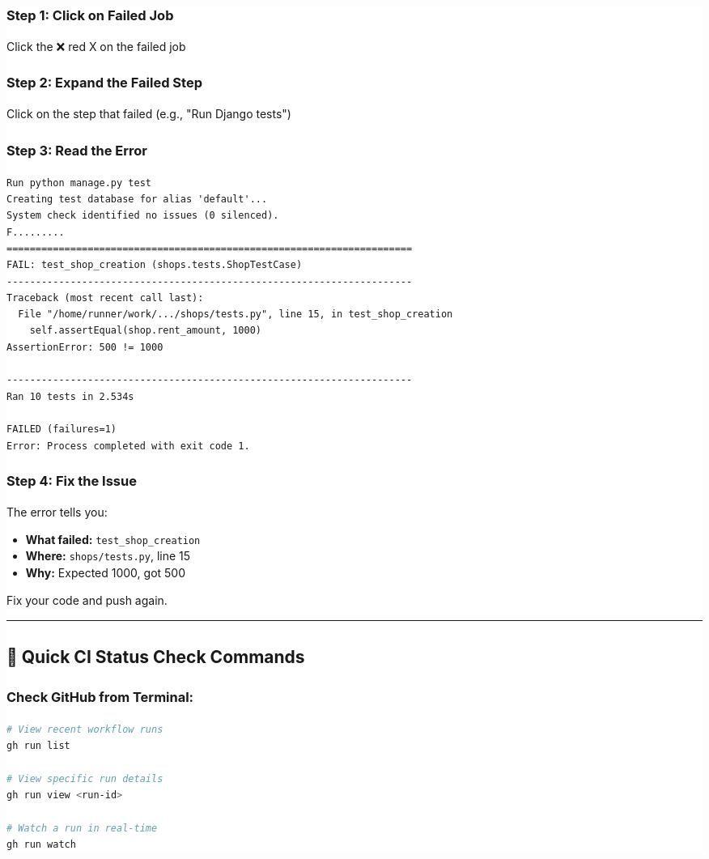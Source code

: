 ### Step 1: Click on Failed Job

Click the ❌ red X on the failed job

### Step 2: Expand the Failed Step

Click on the step that failed (e.g., "Run Django tests")

### Step 3: Read the Error

```
Run python manage.py test
Creating test database for alias 'default'...
System check identified no issues (0 silenced).
F.........
======================================================================
FAIL: test_shop_creation (shops.tests.ShopTestCase)
----------------------------------------------------------------------
Traceback (most recent call last):
  File "/home/runner/work/.../shops/tests.py", line 15, in test_shop_creation
    self.assertEqual(shop.rent_amount, 1000)
AssertionError: 500 != 1000

----------------------------------------------------------------------
Ran 10 tests in 2.534s

FAILED (failures=1)
Error: Process completed with exit code 1.
```

### Step 4: Fix the Issue

The error tells you:

- **What failed:** `test_shop_creation`
- **Where:** `shops/tests.py`, line 15
- **Why:** Expected 1000, got 500

Fix your code and push again.

---

## 🎯 Quick CI Status Check Commands

### Check GitHub from Terminal:

```bash
# View recent workflow runs
gh run list

# View specific run details
gh run view <run-id>

# Watch a run in real-time
gh run watch
```

